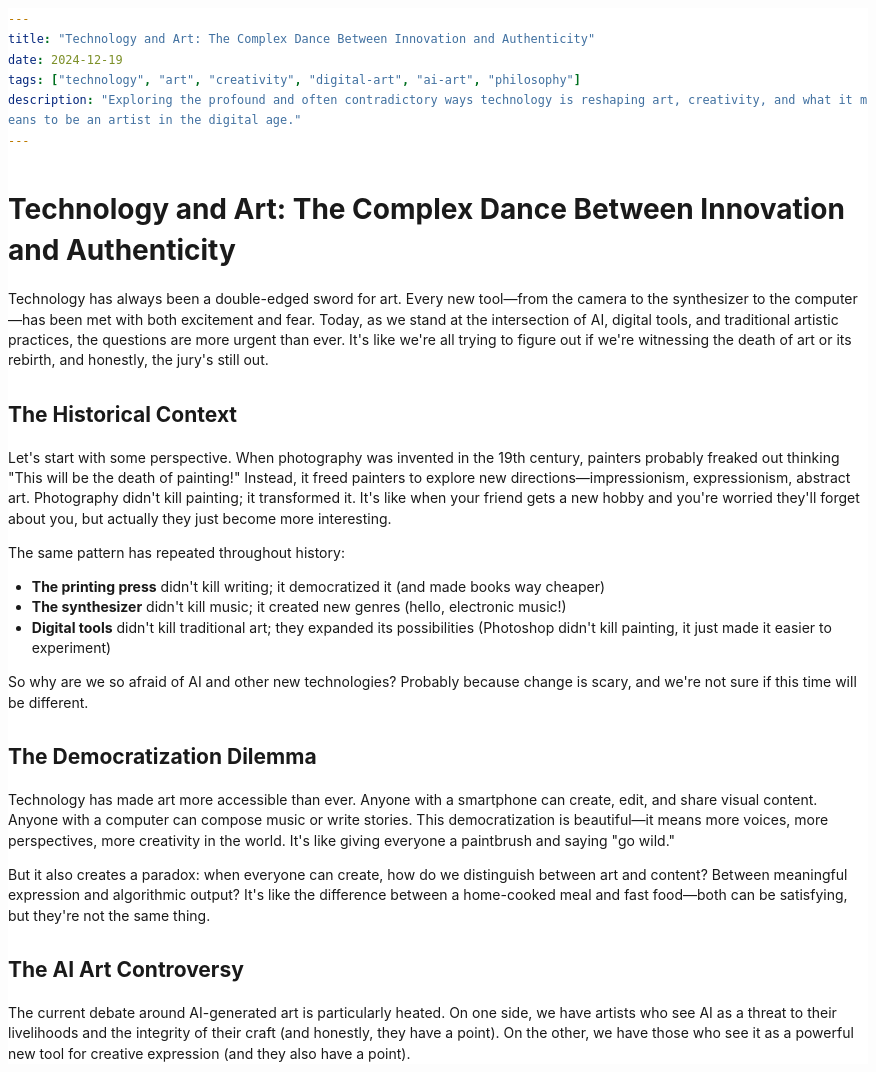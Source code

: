 ```yaml
---
title: "Technology and Art: The Complex Dance Between Innovation and Authenticity"
date: 2024-12-19
tags: ["technology", "art", "creativity", "digital-art", "ai-art", "philosophy"]
description: "Exploring the profound and often contradictory ways technology is reshaping art, creativity, and what it means to be an artist in the digital age."
---
```


# Technology and Art: The Complex Dance Between Innovation and Authenticity

Technology has always been a double-edged sword for art. Every new tool—from the camera to the synthesizer to the computer—has been met with both excitement and fear. Today, as we stand at the intersection of AI, digital tools, and traditional artistic practices, the questions are more urgent than ever. It's like we're all trying to figure out if we're witnessing the death of art or its rebirth, and honestly, the jury's still out.

## The Historical Context

Let's start with some perspective. When photography was invented in the 19th century, painters probably freaked out thinking "This will be the death of painting!" Instead, it freed painters to explore new directions—impressionism, expressionism, abstract art. Photography didn't kill painting; it transformed it. It's like when your friend gets a new hobby and you're worried they'll forget about you, but actually they just become more interesting.

The same pattern has repeated throughout history:
- **The printing press** didn't kill writing; it democratized it (and made books way cheaper)
- **The synthesizer** didn't kill music; it created new genres (hello, electronic music!)
- **Digital tools** didn't kill traditional art; they expanded its possibilities (Photoshop didn't kill painting, it just made it easier to experiment)

So why are we so afraid of AI and other new technologies? Probably because change is scary, and we're not sure if this time will be different.

## The Democratization Dilemma

Technology has made art more accessible than ever. Anyone with a smartphone can create, edit, and share visual content. Anyone with a computer can compose music or write stories. This democratization is beautiful—it means more voices, more perspectives, more creativity in the world. It's like giving everyone a paintbrush and saying "go wild."

But it also creates a paradox: when everyone can create, how do we distinguish between art and content? Between meaningful expression and algorithmic output? It's like the difference between a home-cooked meal and fast food—both can be satisfying, but they're not the same thing.

## The AI Art Controversy

The current debate around AI-generated art is particularly heated. On one side, we have artists who see AI as a threat to their livelihoods and the integrity of their craft (and honestly, they have a point). On the other, we have those who see it as a powerful new tool for creative expression (and they also have a point).

